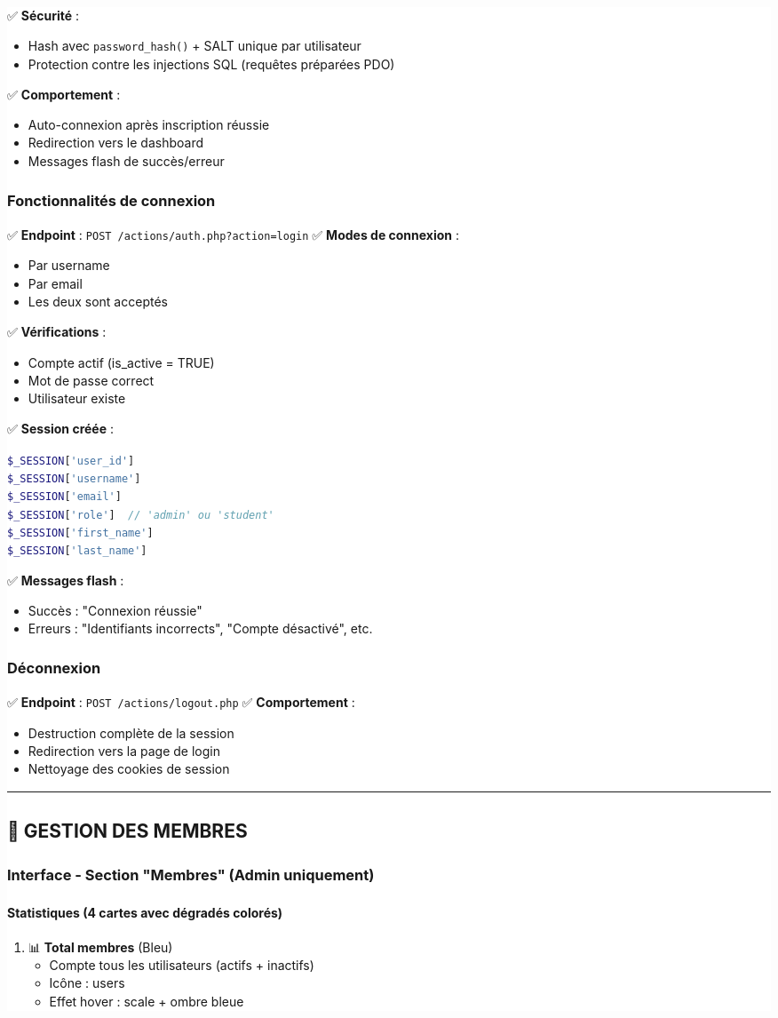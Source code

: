 ✅ **Sécurité** :
- Hash avec `password_hash()` + SALT unique par utilisateur
- Protection contre les injections SQL (requêtes préparées PDO)

✅ **Comportement** :
- Auto-connexion après inscription réussie
- Redirection vers le dashboard
- Messages flash de succès/erreur

### Fonctionnalités de connexion
✅ **Endpoint** : `POST /actions/auth.php?action=login`
✅ **Modes de connexion** :
- Par username
- Par email
- Les deux sont acceptés

✅ **Vérifications** :
- Compte actif (is_active = TRUE)
- Mot de passe correct
- Utilisateur existe

✅ **Session créée** :
```php
$_SESSION['user_id']
$_SESSION['username']
$_SESSION['email']
$_SESSION['role']  // 'admin' ou 'student'
$_SESSION['first_name']
$_SESSION['last_name']
```

✅ **Messages flash** :
- Succès : "Connexion réussie"
- Erreurs : "Identifiants incorrects", "Compte désactivé", etc.

### Déconnexion
✅ **Endpoint** : `POST /actions/logout.php`
✅ **Comportement** :
- Destruction complète de la session
- Redirection vers la page de login
- Nettoyage des cookies de session

---

## 👥 GESTION DES MEMBRES

### Interface - Section "Membres" (Admin uniquement)

#### Statistiques (4 cartes avec dégradés colorés)
1. 📊 **Total membres** (Bleu)
   - Compte tous les utilisateurs (actifs + inactifs)
   - Icône : users
   - Effet hover : scale + ombre bleue
